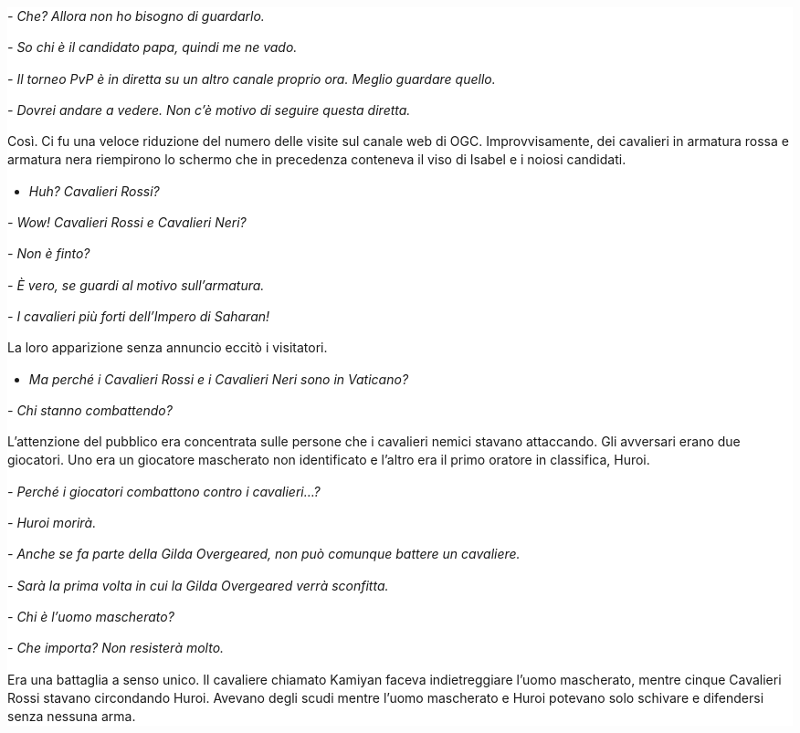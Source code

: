 
<em>- Che? Allora non ho bisogno di guardarlo.</em>


<em>- So chi è il candidato papa, quindi me ne vado.</em>


<em>- Il torneo PvP è in diretta su un altro canale proprio ora. Meglio guardare quello.</em>


<em>- Dovrei andare a vedere. Non c’è motivo di seguire questa diretta.</em>


Così. Ci fu una veloce riduzione del numero delle visite sul canale web di OGC. Improvvisamente, dei cavalieri in armatura rossa e armatura nera riempirono lo schermo che in precedenza conteneva il viso di Isabel e i noiosi candidati.


- <em>Huh? Cavalieri Rossi?</em>


<em>- Wow! Cavalieri Rossi e Cavalieri Neri?</em>


<em>- Non è finto?</em>


<em>- È vero, se guardi al motivo sull’armatura. </em>


<em>- I cavalieri più forti dell’Impero di Saharan!</em>


La loro apparizione senza annuncio eccitò i visitatori.


- <em>Ma perché i Cavalieri Rossi e i Cavalieri Neri sono in Vaticano?</em>


<em>- Chi stanno combattendo?</em>


L’attenzione del pubblico era concentrata sulle persone che i cavalieri nemici stavano attaccando. Gli avversari erano due giocatori. Uno era un giocatore mascherato non identificato e l’altro era il primo oratore in classifica, Huroi.


<em>- Perché i giocatori combattono contro i cavalieri…?</em>


<em>- Huroi morirà.</em>


<em>- Anche se fa parte della Gilda Overgeared, non può comunque battere un cavaliere.</em>


<em>- Sarà la prima volta in cui la Gilda Overgeared verrà sconfitta.</em>


<em>- Chi è l’uomo mascherato?</em>


<em>- Che importa? Non resisterà molto.</em>


Era una battaglia a senso unico. Il cavaliere chiamato Kamiyan faceva indietreggiare l’uomo mascherato, mentre cinque Cavalieri Rossi stavano circondando Huroi. Avevano degli scudi mentre l’uomo mascherato e Huroi potevano solo schivare e difendersi senza nessuna arma.

